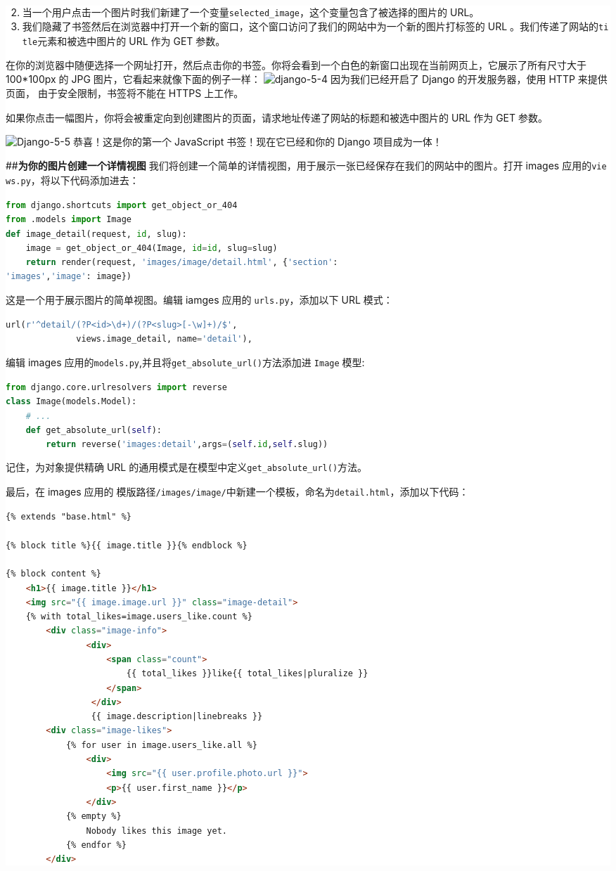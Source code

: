  2. 当一个用户点击一个图片时我们新建了一个变量`selected_image`，这个变量包含了被选择的图片的 URL。
 3. 我们隐藏了书签然后在浏览器中打开一个新的窗口，这个窗口访问了我们的网站中为一个新的图片打标签的 URL 。我们传递了网站的`title`元素和被选中图片的 URL 作为 GET 参数。

在你的浏览器中随便选择一个网址打开，然后点击你的书签。你将会看到一个白色的新窗口出现在当前网页上，它展示了所有尺寸大于 100*100px 的 JPG 图片，它看起来就像下面的例子一样：
![django-5-4][4]
因为我们已经开启了 Django 的开发服务器，使用 HTTP 来提供页面， 由于安全限制，书签将不能在 HTTPS 上工作。

如果你点击一幅图片，你将会被重定向到创建图片的页面，请求地址传递了网站的标题和被选中图片的 URL 作为 GET 参数。

![Django-5-5][5]
恭喜！这是你的第一个 JavaScript 书签！现在它已经和你的 Django 项目成为一体！

##**为你的图片创建一个详情视图**
我们将创建一个简单的详情视图，用于展示一张已经保存在我们的网站中的图片。打开 images 应用的`views.py`，将以下代码添加进去：

```python
from django.shortcuts import get_object_or_404
from .models import Image
def image_detail(request, id, slug):
    image = get_object_or_404(Image, id=id, slug=slug)
    return render(request, 'images/image/detail.html', {'section':                                                                 'images','image': image})
```
这是一个用于展示图片的简单视图。编辑 iamges 应用的 `urls.py`，添加以下 URL 模式：

```python
url(r'^detail/(?P<id>\d+)/(?P<slug>[-\w]+)/$',
              views.image_detail, name='detail'),
```
编辑 images 应用的`models.py`,并且将`get_absolute_url()`方法添加进 `Image` 模型:

```python
from django.core.urlresolvers import reverse
class Image(models.Model):
    # ...
    def get_absolute_url(self):
        return reverse('images:detail',args=(self.id,self.slug))
```
记住，为对象提供精确 URL 的通用模式是在模型中定义`get_absolute_url()`方法。

最后，在 images 应用的 模版路径`/images/image/`中新建一个模板，命名为`detail.html`，添加以下代码：

```html
{% extends "base.html" %}

{% block title %}{{ image.title }}{% endblock %}

{% block content %}
    <h1>{{ image.title }}</h1>
    <img src="{{ image.image.url }}" class="image-detail">
    {% with total_likes=image.users_like.count %}
        <div class="image-info">
                <div>
                    <span class="count">
                        {{ total_likes }}like{{ total_likes|pluralize }}
                    </span>
                 </div>
                 {{ image.description|linebreaks }}
        <div class="image-likes">
            {% for user in image.users_like.all %}
                <div>
                    <img src="{{ user.profile.photo.url }}">
                    <p>{{ user.first_name }}</p>
                </div>
            {% empty %}
                Nobody likes this image yet.
            {% endfor %}
        </div>
```

[1]: http://ohqrvqrlb.bkt.clouddn.com/django-5-1.png
[2]: http://ohqrvqrlb.bkt.clouddn.com/django-5-2.png
[3]: http://ohqrvqrlb.bkt.clouddn.com/django-5-3.png
[4]: http://ohqrvqrlb.bkt.clouddn.com/django-5-4.png
[5]: http://ohqrvqrlb.bkt.clouddn.com/django-5-5.png
[6]: http://ohqrvqrlb.bkt.clouddn.com/django-5-6.png
[7]: http://ohqrvqrlb.bkt.clouddn.com/django-5-7.png
[8]: http://ohqrvqrlb.bkt.clouddn.com/django-5-8.png
[9]: http://ohqrvqrlb.bkt.clouddn.com/django-5-9.png